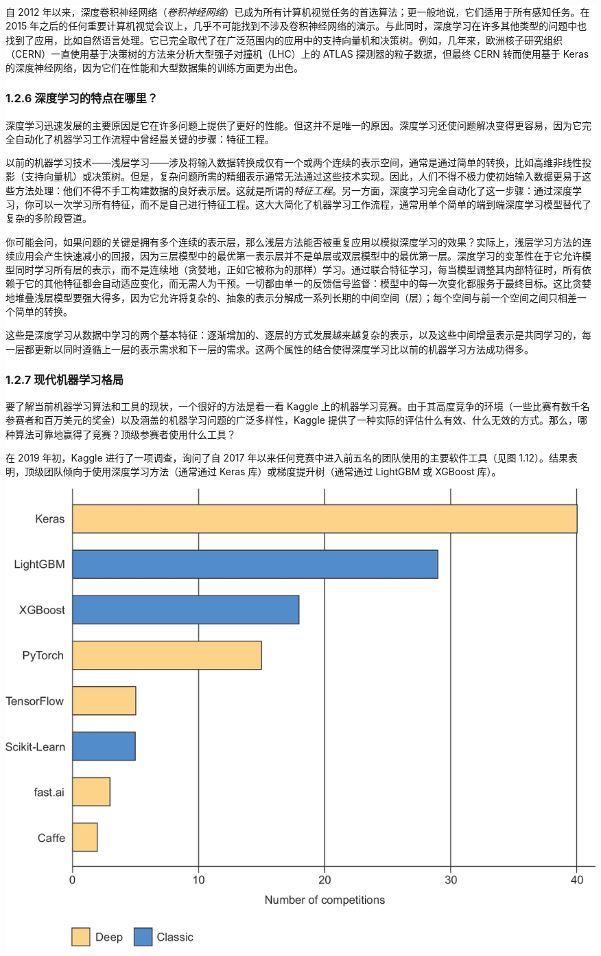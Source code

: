 自 2012 年以来，深度卷积神经网络（*卷积神经网络*）已成为所有计算机视觉任务的首选算法；更一般地说，它们适用于所有感知任务。在 2015 年之后的任何重要计算机视觉会议上，几乎不可能找到不涉及卷积神经网络的演示。与此同时，深度学习在许多其他类型的问题中也找到了应用，比如自然语言处理。它已完全取代了在广泛范围内的应用中的支持向量机和决策树。例如，几年来，欧洲核子研究组织（CERN）一直使用基于决策树的方法来分析大型强子对撞机（LHC）上的 ATLAS 探测器的粒子数据，但最终 CERN 转而使用基于 Keras 的深度神经网络，因为它们在性能和大型数据集的训练方面更为出色。

### 1.2.6 深度学习的特点在哪里？

深度学习迅速发展的主要原因是它在许多问题上提供了更好的性能。但这并不是唯一的原因。深度学习还使问题解决变得更容易，因为它完全自动化了机器学习工作流程中曾经最关键的步骤：特征工程。

以前的机器学习技术——浅层学习——涉及将输入数据转换成仅有一个或两个连续的表示空间，通常是通过简单的转换，比如高维非线性投影（支持向量机）或决策树。但是，复杂问题所需的精细表示通常无法通过这些技术实现。因此，人们不得不极力使初始输入数据更易于这些方法处理：他们不得不手工构建数据的良好表示层。这就是所谓的*特征工程*。另一方面，深度学习完全自动化了这一步骤：通过深度学习，你可以一次学习所有特征，而不是自己进行特征工程。这大大简化了机器学习工作流程，通常用单个简单的端到端深度学习模型替代了复杂的多阶段管道。

你可能会问，如果问题的关键是拥有多个连续的表示层，那么浅层方法能否被重复应用以模拟深度学习的效果？实际上，浅层学习方法的连续应用会产生快速减小的回报，因为三层模型中的最优第一表示层并不是单层或双层模型中的最优第一层。深度学习的变革性在于它允许模型同时学习所有层的表示，而不是连续地（贪婪地，正如它被称为的那样）学习。通过联合特征学习，每当模型调整其内部特征时，所有依赖于它的其他特征都会自动适应变化，而无需人为干预。一切都由单一的反馈信号监督：模型中的每一次变化都服务于最终目标。这比贪婪地堆叠浅层模型要强大得多，因为它允许将复杂的、抽象的表示分解成一系列长期的中间空间（层）；每个空间与前一个空间之间只相差一个简单的转换。

这些是深度学习从数据中学习的两个基本特征：逐渐增加的、逐层的方式发展越来越复杂的表示，以及这些中间增量表示是共同学习的，每一层都更新以同时遵循上一层的表示需求和下一层的需求。这两个属性的结合使得深度学习比以前的机器学习方法成功得多。

### 1.2.7 现代机器学习格局

要了解当前机器学习算法和工具的现状，一个很好的方法是看一看 Kaggle 上的机器学习竞赛。由于其高度竞争的环境（一些比赛有数千名参赛者和百万美元的奖金）以及涵盖的机器学习问题的广泛多样性，Kaggle 提供了一种实际的评估什么有效、什么无效的方式。那么，哪种算法可靠地赢得了竞赛？顶级参赛者使用什么工具？

在 2019 年初，Kaggle 进行了一项调查，询问了自 2017 年以来任何竞赛中进入前五名的团队使用的主要软件工具（见图 1.12）。结果表明，顶级团队倾向于使用深度学习方法（通常通过 Keras 库）或梯度提升树（通常通过 LightGBM 或 XGBoost 库）。

![图片](img/f0018-01.jpg)
